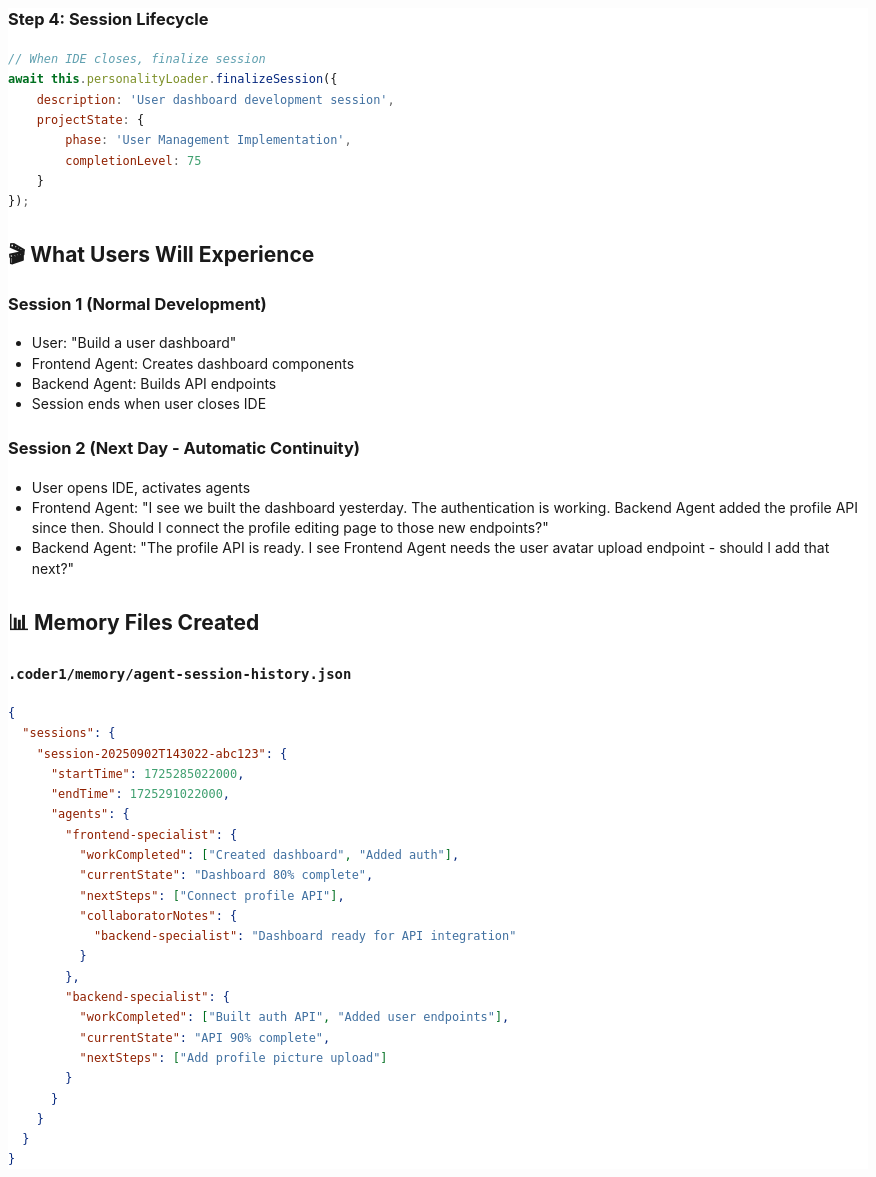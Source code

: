 ### Step 4: Session Lifecycle

```javascript
// When IDE closes, finalize session
await this.personalityLoader.finalizeSession({
    description: 'User dashboard development session',
    projectState: {
        phase: 'User Management Implementation',
        completionLevel: 75
    }
});
```

## 🎬 What Users Will Experience

### Session 1 (Normal Development)
- User: "Build a user dashboard"
- Frontend Agent: Creates dashboard components
- Backend Agent: Builds API endpoints
- Session ends when user closes IDE

### Session 2 (Next Day - Automatic Continuity)
- User opens IDE, activates agents
- Frontend Agent: "I see we built the dashboard yesterday. The authentication is working. Backend Agent added the profile API since then. Should I connect the profile editing page to those new endpoints?"
- Backend Agent: "The profile API is ready. I see Frontend Agent needs the user avatar upload endpoint - should I add that next?"

## 📊 Memory Files Created

### `.coder1/memory/agent-session-history.json`
```json
{
  "sessions": {
    "session-20250902T143022-abc123": {
      "startTime": 1725285022000,
      "endTime": 1725291022000,
      "agents": {
        "frontend-specialist": {
          "workCompleted": ["Created dashboard", "Added auth"],
          "currentState": "Dashboard 80% complete",
          "nextSteps": ["Connect profile API"],
          "collaboratorNotes": {
            "backend-specialist": "Dashboard ready for API integration"
          }
        },
        "backend-specialist": {
          "workCompleted": ["Built auth API", "Added user endpoints"],
          "currentState": "API 90% complete",
          "nextSteps": ["Add profile picture upload"]
        }
      }
    }
  }
}
```
